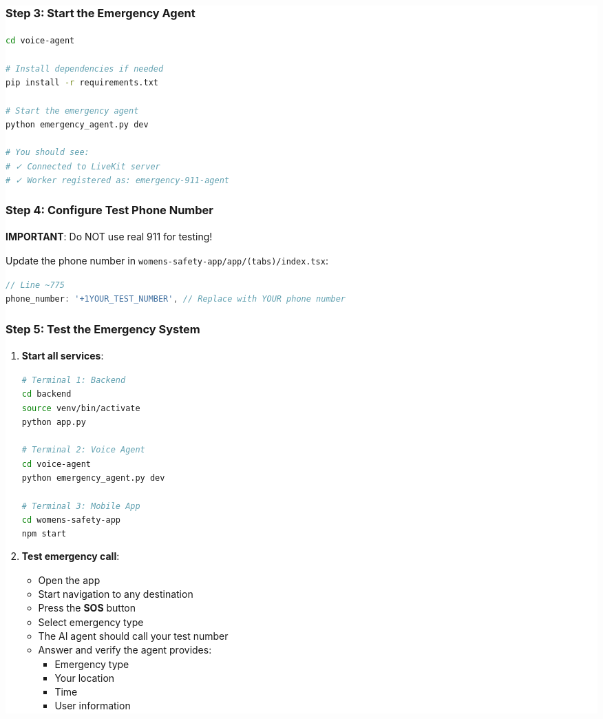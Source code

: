 ### Step 3: Start the Emergency Agent

```bash
cd voice-agent

# Install dependencies if needed
pip install -r requirements.txt

# Start the emergency agent
python emergency_agent.py dev

# You should see:
# ✓ Connected to LiveKit server
# ✓ Worker registered as: emergency-911-agent
```

### Step 4: Configure Test Phone Number

**IMPORTANT**: Do NOT use real 911 for testing!

Update the phone number in `womens-safety-app/app/(tabs)/index.tsx`:

```typescript
// Line ~775
phone_number: '+1YOUR_TEST_NUMBER', // Replace with YOUR phone number
```

### Step 5: Test the Emergency System

1. **Start all services**:
   ```bash
   # Terminal 1: Backend
   cd backend
   source venv/bin/activate
   python app.py

   # Terminal 2: Voice Agent
   cd voice-agent
   python emergency_agent.py dev

   # Terminal 3: Mobile App
   cd womens-safety-app
   npm start
   ```

2. **Test emergency call**:
   - Open the app
   - Start navigation to any destination
   - Press the **SOS** button
   - Select emergency type
   - The AI agent should call your test number
   - Answer and verify the agent provides:
     - Emergency type
     - Your location
     - Time
     - User information
